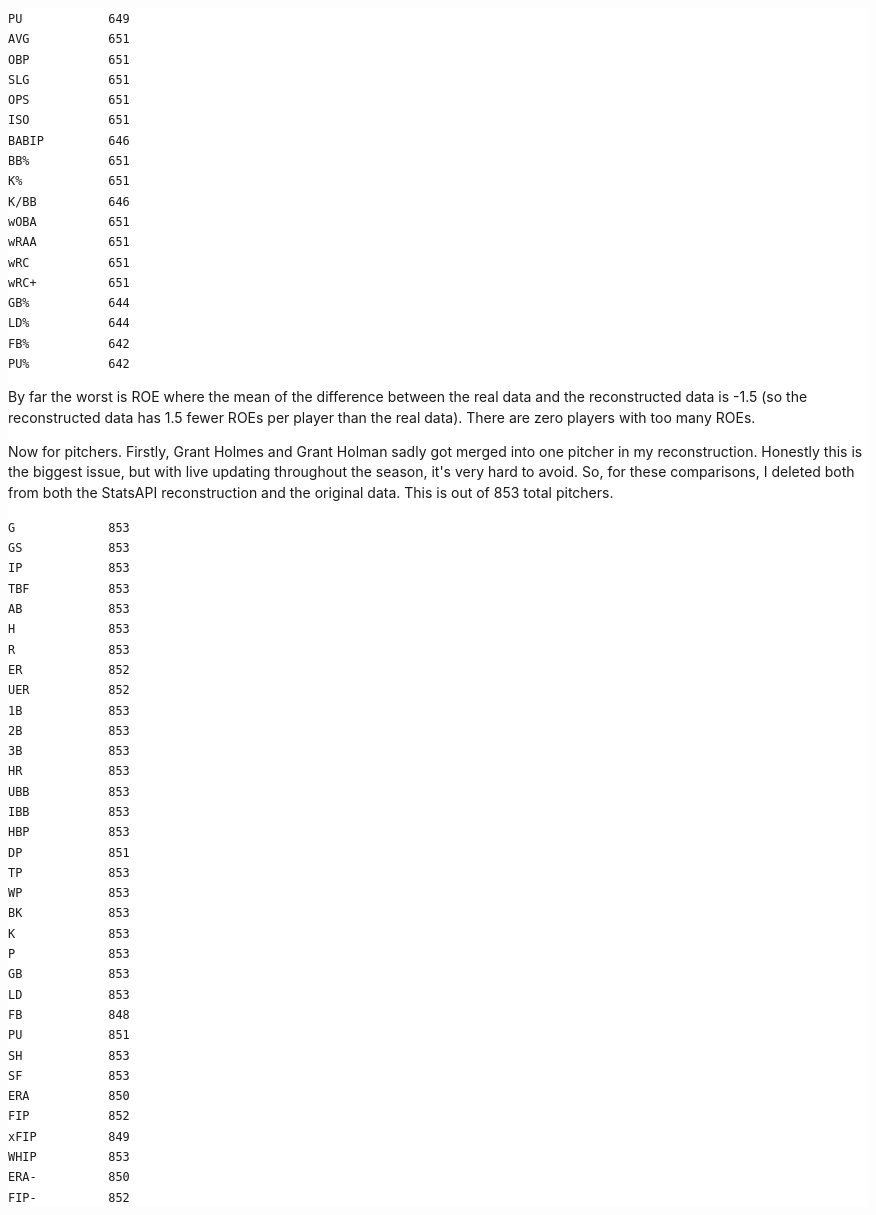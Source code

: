 ```
PU            649
AVG           651
OBP           651
SLG           651
OPS           651
ISO           651
BABIP         646
BB%           651
K%            651
K/BB          646
wOBA          651
wRAA          651
wRC           651
wRC+          651
GB%           644
LD%           644
FB%           642
PU%           642
```

By far the worst is ROE where the mean of the difference between the real data and the reconstructed data is -1.5 (so the reconstructed data has 1.5 fewer ROEs per player than the real data). There are zero players with too many ROEs.

Now for pitchers. Firstly, Grant Holmes and Grant Holman sadly got merged into one pitcher in my reconstruction. Honestly this is the biggest issue, but with live updating throughout the season, it's very hard to avoid. So, for these comparisons, I deleted both from both the StatsAPI reconstruction and the original data. This is out of 853 total pitchers.

```
G             853
GS            853
IP            853
TBF           853
AB            853
H             853
R             853
ER            852
UER           852
1B            853
2B            853
3B            853
HR            853
UBB           853
IBB           853
HBP           853
DP            851
TP            853
WP            853
BK            853
K             853
P             853
GB            853
LD            853
FB            848
PU            851
SH            853
SF            853
ERA           850
FIP           852
xFIP          849
WHIP          853
ERA-          850
FIP-          852
```